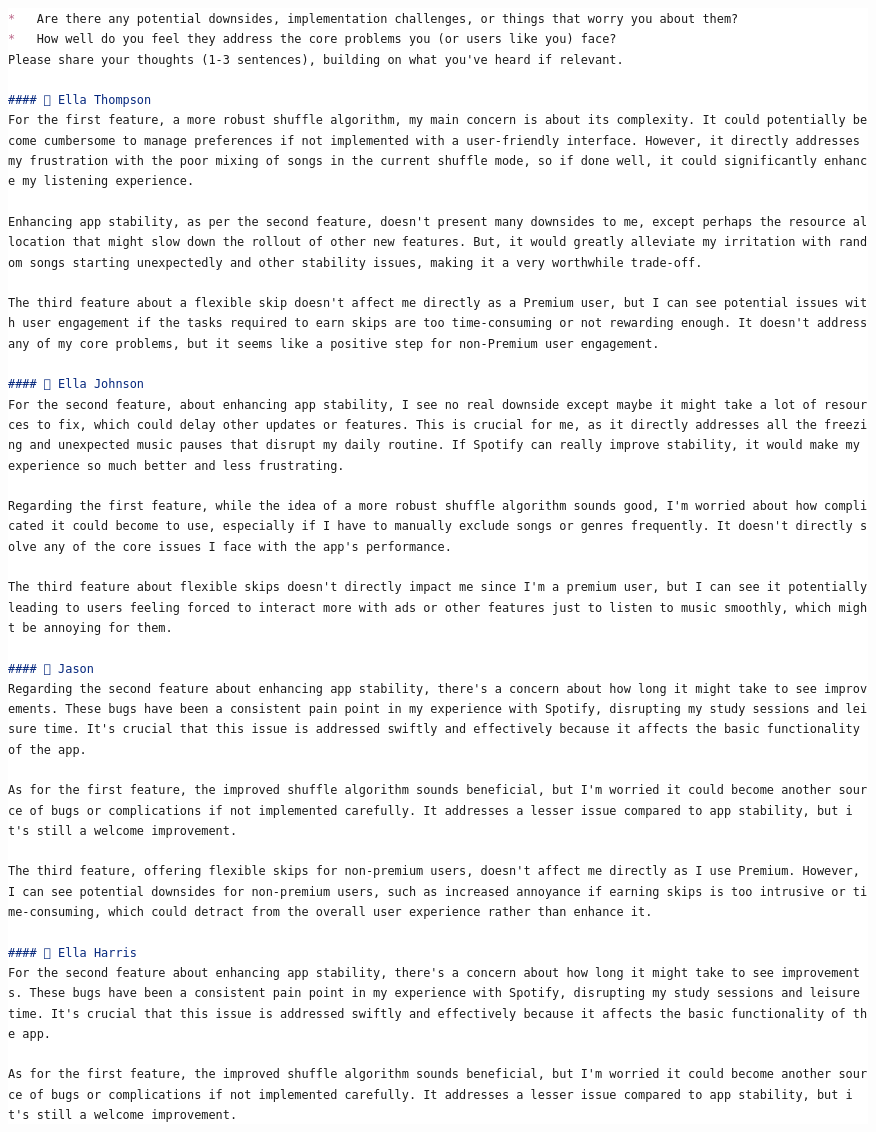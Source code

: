 ```markdown
*   Are there any potential downsides, implementation challenges, or things that worry you about them?
*   How well do you feel they address the core problems you (or users like you) face?
Please share your thoughts (1-3 sentences), building on what you've heard if relevant.

#### 👤 Ella Thompson
For the first feature, a more robust shuffle algorithm, my main concern is about its complexity. It could potentially become cumbersome to manage preferences if not implemented with a user-friendly interface. However, it directly addresses my frustration with the poor mixing of songs in the current shuffle mode, so if done well, it could significantly enhance my listening experience.

Enhancing app stability, as per the second feature, doesn't present many downsides to me, except perhaps the resource allocation that might slow down the rollout of other new features. But, it would greatly alleviate my irritation with random songs starting unexpectedly and other stability issues, making it a very worthwhile trade-off.

The third feature about a flexible skip doesn't affect me directly as a Premium user, but I can see potential issues with user engagement if the tasks required to earn skips are too time-consuming or not rewarding enough. It doesn't address any of my core problems, but it seems like a positive step for non-Premium user engagement.

#### 👤 Ella Johnson
For the second feature, about enhancing app stability, I see no real downside except maybe it might take a lot of resources to fix, which could delay other updates or features. This is crucial for me, as it directly addresses all the freezing and unexpected music pauses that disrupt my daily routine. If Spotify can really improve stability, it would make my experience so much better and less frustrating.

Regarding the first feature, while the idea of a more robust shuffle algorithm sounds good, I'm worried about how complicated it could become to use, especially if I have to manually exclude songs or genres frequently. It doesn't directly solve any of the core issues I face with the app's performance.

The third feature about flexible skips doesn't directly impact me since I'm a premium user, but I can see it potentially leading to users feeling forced to interact more with ads or other features just to listen to music smoothly, which might be annoying for them.

#### 👤 Jason
Regarding the second feature about enhancing app stability, there's a concern about how long it might take to see improvements. These bugs have been a consistent pain point in my experience with Spotify, disrupting my study sessions and leisure time. It's crucial that this issue is addressed swiftly and effectively because it affects the basic functionality of the app.

As for the first feature, the improved shuffle algorithm sounds beneficial, but I'm worried it could become another source of bugs or complications if not implemented carefully. It addresses a lesser issue compared to app stability, but it's still a welcome improvement.

The third feature, offering flexible skips for non-premium users, doesn't affect me directly as I use Premium. However, I can see potential downsides for non-premium users, such as increased annoyance if earning skips is too intrusive or time-consuming, which could detract from the overall user experience rather than enhance it.

#### 👤 Ella Harris
For the second feature about enhancing app stability, there's a concern about how long it might take to see improvements. These bugs have been a consistent pain point in my experience with Spotify, disrupting my study sessions and leisure time. It's crucial that this issue is addressed swiftly and effectively because it affects the basic functionality of the app.

As for the first feature, the improved shuffle algorithm sounds beneficial, but I'm worried it could become another source of bugs or complications if not implemented carefully. It addresses a lesser issue compared to app stability, but it's still a welcome improvement.

```